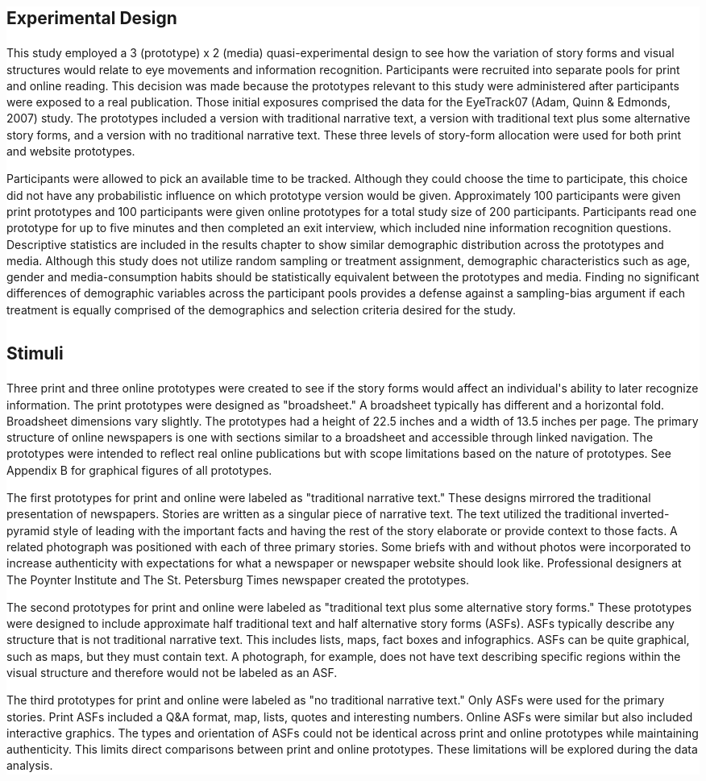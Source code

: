 ## Experimental Design

This study employed a 3 (prototype) x 2 (media) quasi-experimental design to see how the variation of story forms and visual structures would relate to eye movements and information recognition. Participants were recruited into separate pools for print and online reading. This decision was made because the prototypes relevant to this study were administered after participants were exposed to a real publication. Those initial exposures comprised the data for the EyeTrack07 (Adam, Quinn &amp; Edmonds, 2007) study. The prototypes included a version with traditional narrative text, a version with traditional text plus some alternative story forms, and a version with no traditional narrative text. These three levels of story-form allocation were used for both print and website prototypes.

Participants were allowed to pick an available time to be tracked. Although they could choose the time to participate, this choice did not have any probabilistic influence on which prototype version would be given. Approximately 100 participants were given print prototypes and 100 participants were given online prototypes for a total study size of 200 participants. Participants read one prototype for up to five minutes and then completed an exit interview, which included nine information recognition questions. Descriptive statistics are included in the results chapter to show similar demographic distribution across the prototypes and media. Although this study does not utilize random sampling or treatment assignment, demographic characteristics such as age, gender and media-consumption habits should be statistically equivalent between the prototypes and media. Finding no significant differences of demographic variables across the participant pools provides a defense against a sampling-bias argument if each treatment is equally comprised of the demographics and selection criteria desired for the study.

## Stimuli

Three print and three online prototypes were created to see if the story forms would affect an individual's ability to later recognize information. The print prototypes were designed as "broadsheet." A broadsheet typically has different and a horizontal fold. Broadsheet dimensions vary slightly. The prototypes had a height of 22.5 inches and a width of 13.5 inches per page. The primary structure of online newspapers is one with sections similar to a broadsheet and accessible through linked navigation. The prototypes were intended to reflect real online publications but with scope limitations based on the nature of prototypes. See Appendix B for graphical figures of all prototypes.

The first prototypes for print and online were labeled as "traditional narrative text." These designs mirrored the traditional presentation of newspapers. Stories are written as a singular piece of narrative text. The text utilized the traditional inverted-pyramid style of leading with the important facts and having the rest of the story elaborate or provide context to those facts. A related photograph was positioned with each of three primary stories. Some briefs with and without photos were incorporated to increase authenticity with expectations for what a newspaper or newspaper website should look like. Professional designers at The Poynter Institute and The St. Petersburg Times newspaper created the prototypes.

The second prototypes for print and online were labeled as "traditional text plus some alternative story forms." These prototypes were designed to include approximate half traditional text and half alternative story forms (ASFs). ASFs typically describe any structure that is not traditional narrative text. This includes lists, maps, fact boxes and infographics. ASFs can be quite graphical, such as maps, but they must contain text. A photograph, for example, does not have text describing specific regions within the visual structure and therefore would not be labeled as an ASF.

The third prototypes for print and online were labeled as "no traditional narrative text." Only ASFs were used for the primary stories. Print ASFs included a Q&amp;A format, map, lists, quotes and interesting numbers. Online ASFs were similar but also included interactive graphics. The types and orientation of ASFs could not be identical across print and online prototypes while maintaining authenticity. This limits direct comparisons between print and online prototypes. These limitations will be explored during the data analysis.

